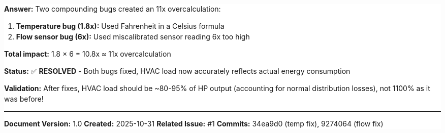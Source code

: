 **Answer:** Two compounding bugs created an 11x overcalculation:

1. **Temperature bug (1.8x):** Used Fahrenheit in a Celsius formula
2. **Flow sensor bug (6x):** Used miscalibrated sensor reading 6x too high

**Total impact:** 1.8 × 6 = 10.8x ≈ 11x overcalculation

**Status:** ✅ **RESOLVED** - Both bugs fixed, HVAC load now accurately reflects actual energy consumption

**Validation:** After fixes, HVAC load should be ~80-95% of HP output (accounting for normal distribution losses), not 1100% as it was before!

---

**Document Version:** 1.0
**Created:** 2025-10-31
**Related Issue:** #1
**Commits:** 34ea9d0 (temp fix), 9274064 (flow fix)
